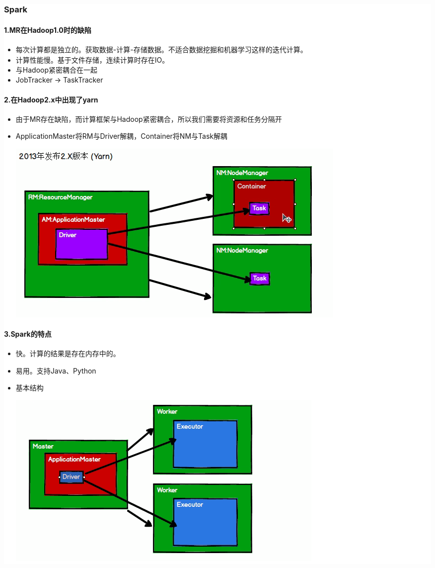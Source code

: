 ### Spark

#### 1.MR在Hadoop1.0时的缺陷

- 每次计算都是独立的。获取数据-计算-存储数据。不适合数据挖掘和机器学习这样的迭代计算。
- 计算性能慢。基于文件存储，连续计算时存在IO。
- 与Hadoop紧密耦合在一起
- JobTracker -> TaskTracker

#### 2.在Hadoop2.x中出现了yarn

- 由于MR存在缺陷，而计算框架与Hadoop紧密耦合，所以我们需要将资源和任务分隔开

- ApplicationMaster将RM与Driver解耦，Container将NM与Task解耦

  ![](..\img\spark\yarn基本结构.png)

#### 3.Spark的特点

- 快。计算的结果是存在内存中的。

- 易用。支持Java、Python

- 基本结构

  ![](..\img\spark\spark基本结构.jpg)
